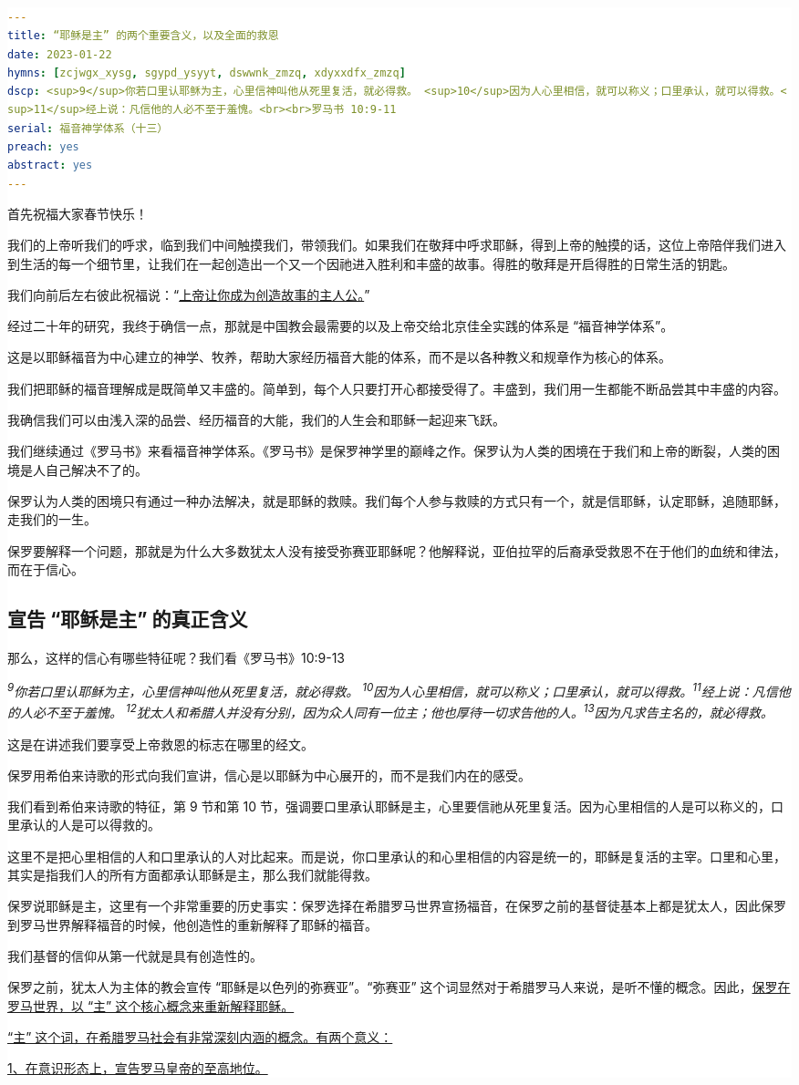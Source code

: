```yaml
---
title: “耶稣是主” 的两个重要含义，以及全面的救恩
date: 2023-01-22
hymns: [zcjwgx_xysg, sgypd_ysyyt, dswwnk_zmzq, xdyxxdfx_zmzq]
dscp: <sup>9</sup>你若口里认耶稣为主，心里信神叫他从死里复活，就必得救。 <sup>10</sup>因为人心里相信，就可以称义；口里承认，就可以得救。<sup>11</sup>经上说：凡信他的人必不至于羞愧。<br><br>罗马书 10:9-11
serial: 福音神学体系（十三）
preach: yes
abstract: yes
---
```


首先祝福大家春节快乐！

我们的上帝听我们的呼求，临到我们中间触摸我们，带领我们。如果我们在敬拜中呼求耶稣，得到上帝的触摸的话，这位上帝陪伴我们进入到生活的每一个细节里，让我们在一起创造出一个又一个因祂进入胜利和丰盛的故事。得胜的敬拜是开启得胜的日常生活的钥匙。

我们向前后左右彼此祝福说：“<u>上帝让你成为创造故事的主人公。</u>”

经过二十年的研究，我终于确信一点，那就是中国教会最需要的以及上帝交给北京佳全实践的体系是 “福音神学体系”。

这是以耶稣福音为中心建立的神学、牧养，帮助大家经历福音大能的体系，而不是以各种教义和规章作为核心的体系。

我们把耶稣的福音理解成是既简单又丰盛的。简单到，每个人只要打开心都接受得了。丰盛到，我们用一生都能不断品尝其中丰盛的内容。

我确信我们可以由浅入深的品尝、经历福音的大能，我们的人生会和耶稣一起迎来飞跃。

我们继续通过《罗马书》来看福音神学体系。《罗马书》是保罗神学里的巅峰之作。保罗认为人类的困境在于我们和上帝的断裂，人类的困境是人自己解决不了的。

保罗认为人类的困境只有通过一种办法解决，就是耶稣的救赎。我们每个人参与救赎的方式只有一个，就是信耶稣，认定耶稣，追随耶稣，走我们的一生。

保罗要解释一个问题，那就是为什么大多数犹太人没有接受弥赛亚耶稣呢？他解释说，亚伯拉罕的后裔承受救恩不在于他们的血统和律法，而在于信心。

## 宣告 “耶稣是主” 的真正含义

那么，这样的信心有哪些特征呢？我们看《罗马书》10:9-13

*<sup>9</sup>你若口里认耶稣为主，心里信神叫他从死里复活，就必得救。 <sup>10</sup>因为人心里相信，就可以称义；口里承认，就可以得救。<sup>11</sup>经上说：凡信他的人必不至于羞愧。*
*<sup>12</sup>犹太人和希腊人并没有分别，因为众人同有一位主；他也厚待一切求告他的人。<sup>13</sup>因为凡求告主名的，就必得救。*


这是在讲述我们要享受上帝救恩的标志在哪里的经文。

保罗用希伯来诗歌的形式向我们宣讲，信心是以耶稣为中心展开的，而不是我们内在的感受。

我们看到希伯来诗歌的特征，第 9 节和第 10 节，强调要口里承认耶稣是主，心里要信祂从死里复活。因为心里相信的人是可以称义的，口里承认的人是可以得救的。

这里不是把心里相信的人和口里承认的人对比起来。而是说，你口里承认的和心里相信的内容是统一的，耶稣是复活的主宰。口里和心里，其实是指我们人的所有方面都承认耶稣是主，那么我们就能得救。

保罗说耶稣是主，这里有一个非常重要的历史事实：保罗选择在希腊罗马世界宣扬福音，在保罗之前的基督徒基本上都是犹太人，因此保罗到罗马世界解释福音的时候，他创造性的重新解释了耶稣的福音。

我们基督的信仰从第一代就是具有创造性的。
	
保罗之前，犹太人为主体的教会宣传 “耶稣是以色列的弥赛亚”。“弥赛亚” 这个词显然对于希腊罗马人来说，是听不懂的概念。因此，<u>保罗在罗马世界，以 “主” 这个核心概念来重新解释耶稣。</u>

<u>“主” 这个词，在希腊罗马社会有非常深刻内涵的概念。有两个意义：</u>

<u>1、在意识形态上，宣告罗马皇帝的至高地位。</u>
